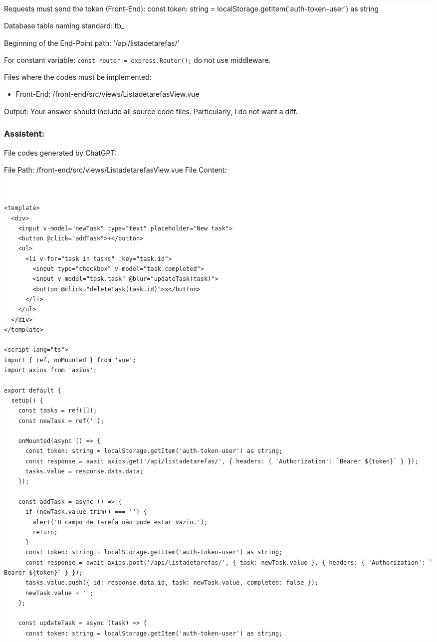 Requests must send the token (Front-End):
const token: string = localStorage.getItem('auth-token-user') as string

Database table naming standard: tb_<name>

Beginning of the End-Point path: '/api/listadetarefas/'

For constant variable: `const router = express.Router();` do not use middleware.

Files where the codes must be implemented:
- Front-End: /front-end/src/views/ListadetarefasView.vue

Output: Your answer should include all source code files. Particularly, I do not want a diff.

### Assistent:
File codes generated by ChatGPT:

File Path: /front-end/src/views/ListadetarefasView.vue
File Content:
```vue


<template>
  <div>
    <input v-model="newTask" type="text" placeholder="New task">
    <button @click="addTask">+</button>
    <ul>
      <li v-for="task in tasks" :key="task.id">
        <input type="checkbox" v-model="task.completed">
        <input v-model="task.task" @blur="updateTask(task)">
        <button @click="deleteTask(task.id)">x</button>
      </li>
    </ul>
  </div>
</template>

<script lang="ts">
import { ref, onMounted } from 'vue';
import axios from 'axios';

export default {
  setup() {
    const tasks = ref([]);
    const newTask = ref('');

    onMounted(async () => {
      const token: string = localStorage.getItem('auth-token-user') as string;
      const response = await axios.get('/api/listadetarefas/', { headers: { 'Authorization': `Bearer ${token}` } });
      tasks.value = response.data.data;
    });

    const addTask = async () => {
      if (newTask.value.trim() === '') {
        alert('O campo de tarefa não pode estar vazio.');
        return;
      }
      const token: string = localStorage.getItem('auth-token-user') as string;
      const response = await axios.post('/api/listadetarefas/', { task: newTask.value }, { headers: { 'Authorization': `Bearer ${token}` } });
      tasks.value.push({ id: response.data.id, task: newTask.value, completed: false });
      newTask.value = '';
    };

    const updateTask = async (task) => {
      const token: string = localStorage.getItem('auth-token-user') as string;
```